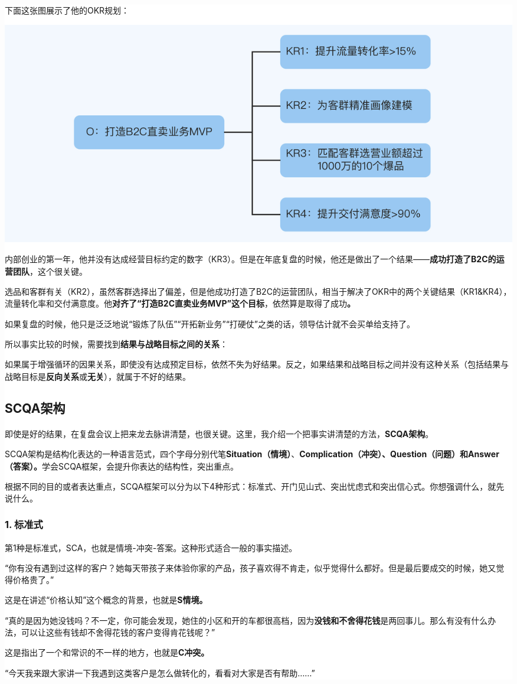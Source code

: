 <p>下面这张图展示了他的OKR规划：</p>

<p><img src="assets/19ca38267b9348c4921c35b84714ab45.jpg" alt="" /></p>

<p>内部创业的第一年，他并没有达成经营目标约定的数字（KR3）。但是在年底复盘的时候，他还是做出了一个结果——<strong>成功打造了B2C的运营团队</strong>，这个很关键。</p>

<p>选品和客群有关（KR2），虽然客群选择出了偏差，但是他成功打造了B2C的运营团队，相当于解决了OKR中的两个关键结果（KR1&amp;KR4），流量转化率和交付满意度。他<strong>对齐了“打造B2C直卖业务MVP”这个目标</strong>，依然算是取得了成功<strong>。</strong></p>

<p>如果复盘的时候，他只是泛泛地说“锻炼了队伍”“开拓新业务”“打硬仗”之类的话，领导估计就不会买单给支持了。</p>

<p>所以事实比较的时候，需要找到<strong>结果与战略目标之间的关系</strong>：</p>

<p>如果属于增强循环的因果关系，即使没有达成预定目标，依然不失为好结果。反之，如果结果和战略目标之间并没有这种关系（包括结果与战略目标是<strong>反向关系</strong>或<strong>无关</strong>），就属于不好的结果。</p>

<h2 id="scqa架构">SCQA架构</h2>

<p>即使是好的结果，在复盘会议上把来龙去脉讲清楚，也很关键。这里，我介绍一个把事实讲清楚的方法，<strong>SCQA架构</strong>。</p>

<p>SCQA架构是结构化表达的一种语言范式，四个字母分别代笔<strong>Situation（情境）</strong>、<strong>Complication（冲突）、Question（问题）和Answer（答案）。</strong>学会SCQA框架，会提升你表达的结构性，突出重点。</p>

<p>根据不同的目的或者表达重点，SCQA框架可以分为以下4种形式：标准式、开门见山式、突出忧虑式和突出信心式。你想强调什么，就先说什么。</p>

<h3 id="1-标准式">1. 标准式</h3>

<p>第1种是标准式，SCA，也就是情境-冲突-答案。这种形式适合一般的事实描述。</p>

<p>“你有没有遇到过这样的客户？她每天带孩子来体验你家的产品，孩子喜欢得不肯走，似乎觉得什么都好。但是最后要成交的时候，她又觉得价格贵了。”</p>

<p>这是在讲述“价格认知”这个概念的背景，也就是<strong>S情境。</strong></p>

<p>“真的是因为她没钱吗？不一定，你可能会发现，她住的小区和开的车都很高档，因为<strong>没钱和不舍得花钱</strong>是两回事儿。那么有没有什么办法，可以让这些有钱却不舍得花钱的客户变得肯花钱呢？”</p>

<p>这是指出了一个和常识的不一样的地方，也就是<strong>C冲突。</strong></p>

<p>“今天我来跟大家讲一下我遇到这类客户是怎么做转化的，看看对大家是否有帮助……”</p>
